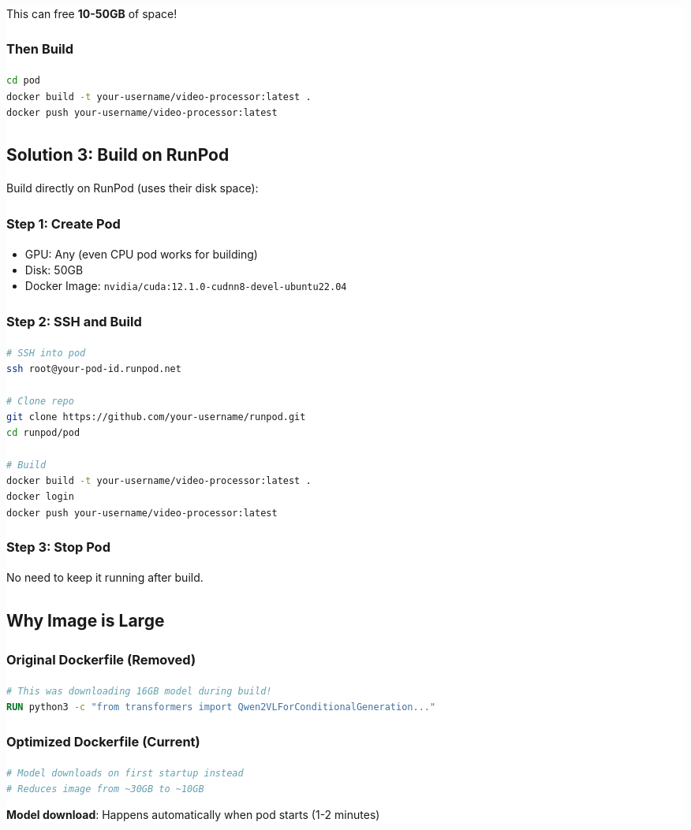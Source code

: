 This can free **10-50GB** of space!

### Then Build
```bash
cd pod
docker build -t your-username/video-processor:latest .
docker push your-username/video-processor:latest
```

## Solution 3: Build on RunPod

Build directly on RunPod (uses their disk space):

### Step 1: Create Pod
- GPU: Any (even CPU pod works for building)
- Disk: 50GB
- Docker Image: `nvidia/cuda:12.1.0-cudnn8-devel-ubuntu22.04`

### Step 2: SSH and Build
```bash
# SSH into pod
ssh root@your-pod-id.runpod.net

# Clone repo
git clone https://github.com/your-username/runpod.git
cd runpod/pod

# Build
docker build -t your-username/video-processor:latest .
docker login
docker push your-username/video-processor:latest
```

### Step 3: Stop Pod
No need to keep it running after build.

## Why Image is Large

### Original Dockerfile (Removed)
```dockerfile
# This was downloading 16GB model during build!
RUN python3 -c "from transformers import Qwen2VLForConditionalGeneration..."
```

### Optimized Dockerfile (Current)
```dockerfile
# Model downloads on first startup instead
# Reduces image from ~30GB to ~10GB
```

**Model download**: Happens automatically when pod starts (1-2 minutes)

